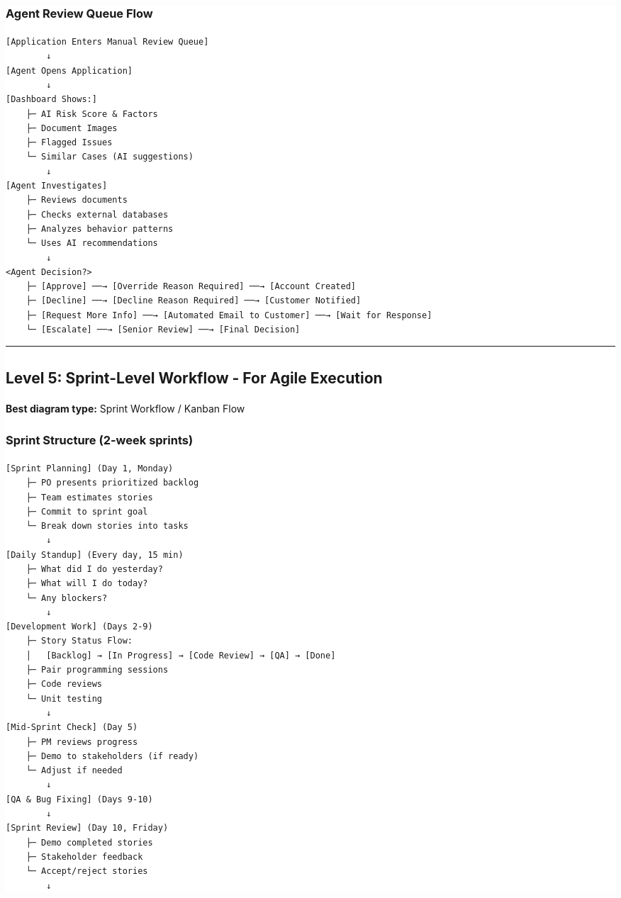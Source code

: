 ### Agent Review Queue Flow
```
[Application Enters Manual Review Queue]
        ↓
[Agent Opens Application]
        ↓
[Dashboard Shows:]
    ├─ AI Risk Score & Factors
    ├─ Document Images
    ├─ Flagged Issues
    └─ Similar Cases (AI suggestions)
        ↓
[Agent Investigates]
    ├─ Reviews documents
    ├─ Checks external databases
    ├─ Analyzes behavior patterns
    └─ Uses AI recommendations
        ↓
<Agent Decision?>
    ├─ [Approve] ──→ [Override Reason Required] ──→ [Account Created]
    ├─ [Decline] ──→ [Decline Reason Required] ──→ [Customer Notified]
    ├─ [Request More Info] ──→ [Automated Email to Customer] ──→ [Wait for Response]
    └─ [Escalate] ──→ [Senior Review] ──→ [Final Decision]
```

---

## Level 5: Sprint-Level Workflow - For Agile Execution

**Best diagram type:** Sprint Workflow / Kanban Flow

### Sprint Structure (2-week sprints)
```
[Sprint Planning] (Day 1, Monday)
    ├─ PO presents prioritized backlog
    ├─ Team estimates stories
    ├─ Commit to sprint goal
    └─ Break down stories into tasks
        ↓
[Daily Standup] (Every day, 15 min)
    ├─ What did I do yesterday?
    ├─ What will I do today?
    └─ Any blockers?
        ↓
[Development Work] (Days 2-9)
    ├─ Story Status Flow:
    │   [Backlog] → [In Progress] → [Code Review] → [QA] → [Done]
    ├─ Pair programming sessions
    ├─ Code reviews
    └─ Unit testing
        ↓
[Mid-Sprint Check] (Day 5)
    ├─ PM reviews progress
    ├─ Demo to stakeholders (if ready)
    └─ Adjust if needed
        ↓
[QA & Bug Fixing] (Days 9-10)
        ↓
[Sprint Review] (Day 10, Friday)
    ├─ Demo completed stories
    ├─ Stakeholder feedback
    └─ Accept/reject stories
        ↓
```